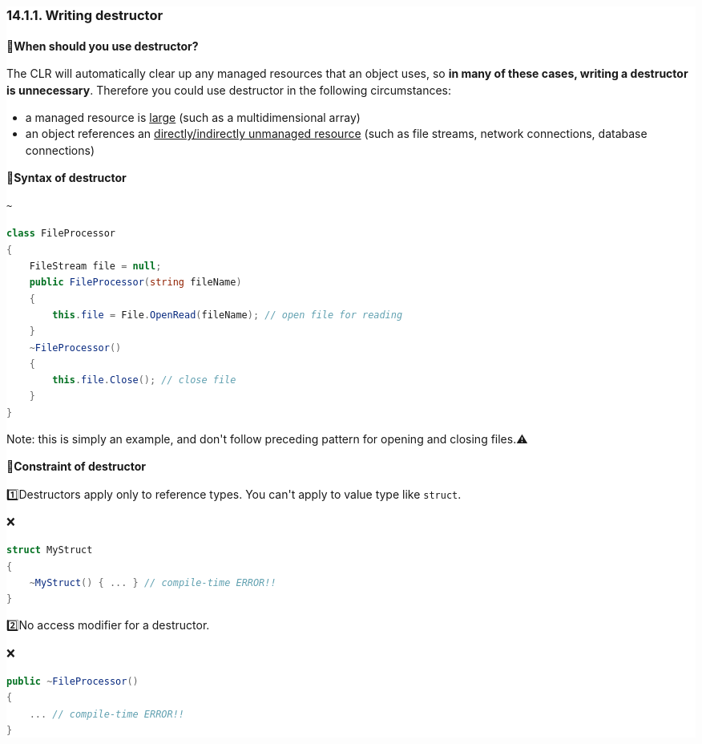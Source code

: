 

### 14.1.1. Writing destructor

:pushpin:**When should you use destructor?**

The CLR will automatically clear up any managed resources that an object uses, so **in many of these cases, writing a destructor is unnecessary**. Therefore you could use destructor in the following circumstances:

- a managed resource is <u>large</u> (such as a multidimensional array)
- an object references an <u>directly/indirectly unmanaged resource</u>  (such as file streams, network connections, database connections)



:pushpin:**Syntax of destructor**

`~`

```c#
class FileProcessor
{
	FileStream file = null;
    public FileProcessor(string fileName)
    {
        this.file = File.OpenRead(fileName); // open file for reading
    }
    ~FileProcessor()
    {
        this.file.Close(); // close file
    }
}
```

Note: this is simply an example, and don't follow preceding pattern for opening and closing files.:warning:



:pushpin:**Constraint of destructor**

:one:Destructors apply only to reference types. You can't apply to value type like `struct`.

:x:

```c#
struct MyStruct
{
	~MyStruct() { ... } // compile-time ERROR!!
}
```

:two:No access modifier for a destructor.

:x:

```c#
public ~FileProcessor() 
{
	... // compile-time ERROR!!
} 
```
